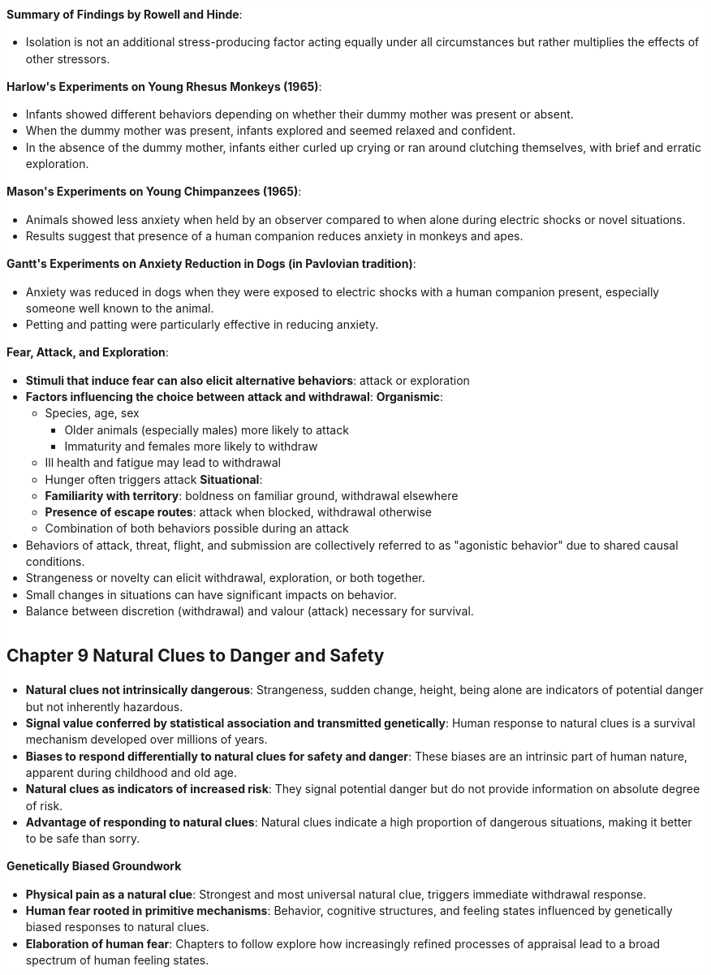 **Summary of Findings by Rowell and Hinde**:
* Isolation is not an additional stress-producing factor acting equally under all circumstances but rather multiplies the effects of other stressors.

**Harlow's Experiments on Young Rhesus Monkeys (1965)**:
* Infants showed different behaviors depending on whether their dummy mother was present or absent.
* When the dummy mother was present, infants explored and seemed relaxed and confident.
* In the absence of the dummy mother, infants either curled up crying or ran around clutching themselves, with brief and erratic exploration.

**Mason's Experiments on Young Chimpanzees (1965)**:
* Animals showed less anxiety when held by an observer compared to when alone during electric shocks or novel situations.
* Results suggest that presence of a human companion reduces anxiety in monkeys and apes.

**Gantt's Experiments on Anxiety Reduction in Dogs (in Pavlovian tradition)**:
* Anxiety was reduced in dogs when they were exposed to electric shocks with a human companion present, especially someone well known to the animal.
* Petting and patting were particularly effective in reducing anxiety.

**Fear, Attack, and Exploration**:
* **Stimuli that induce fear can also elicit alternative behaviors**: attack or exploration
* **Factors influencing the choice between attack and withdrawal**:
  **Organismic**:
    * Species, age, sex
      - Older animals (especially males) more likely to attack
      - Immaturity and females more likely to withdraw
    * Ill health and fatigue may lead to withdrawal
    * Hunger often triggers attack
  **Situational**:
    * **Familiarity with territory**: boldness on familiar ground, withdrawal elsewhere
    * **Presence of escape routes**: attack when blocked, withdrawal otherwise
    * Combination of both behaviors possible during an attack
* Behaviors of attack, threat, flight, and submission are collectively referred to as "agonistic behavior" due to shared causal conditions.
* Strangeness or novelty can elicit withdrawal, exploration, or both together.
* Small changes in situations can have significant impacts on behavior.
* Balance between discretion (withdrawal) and valour (attack) necessary for survival.

## Chapter 9 Natural Clues to Danger and Safety
* **Natural clues not intrinsically dangerous**: Strangeness, sudden change, height, being alone are indicators of potential danger but not inherently hazardous.
* **Signal value conferred by statistical association and transmitted genetically**: Human response to natural clues is a survival mechanism developed over millions of years.
* **Biases to respond differentially to natural clues for safety and danger**: These biases are an intrinsic part of human nature, apparent during childhood and old age.
* **Natural clues as indicators of increased risk**: They signal potential danger but do not provide information on absolute degree of risk.
* **Advantage of responding to natural clues**: Natural clues indicate a high proportion of dangerous situations, making it better to be safe than sorry.

**Genetically Biased Groundwork**
* **Physical pain as a natural clue**: Strongest and most universal natural clue, triggers immediate withdrawal response.
* **Human fear rooted in primitive mechanisms**: Behavior, cognitive structures, and feeling states influenced by genetically biased responses to natural clues.
* **Elaboration of human fear**: Chapters to follow explore how increasingly refined processes of appraisal lead to a broad spectrum of human feeling states.

